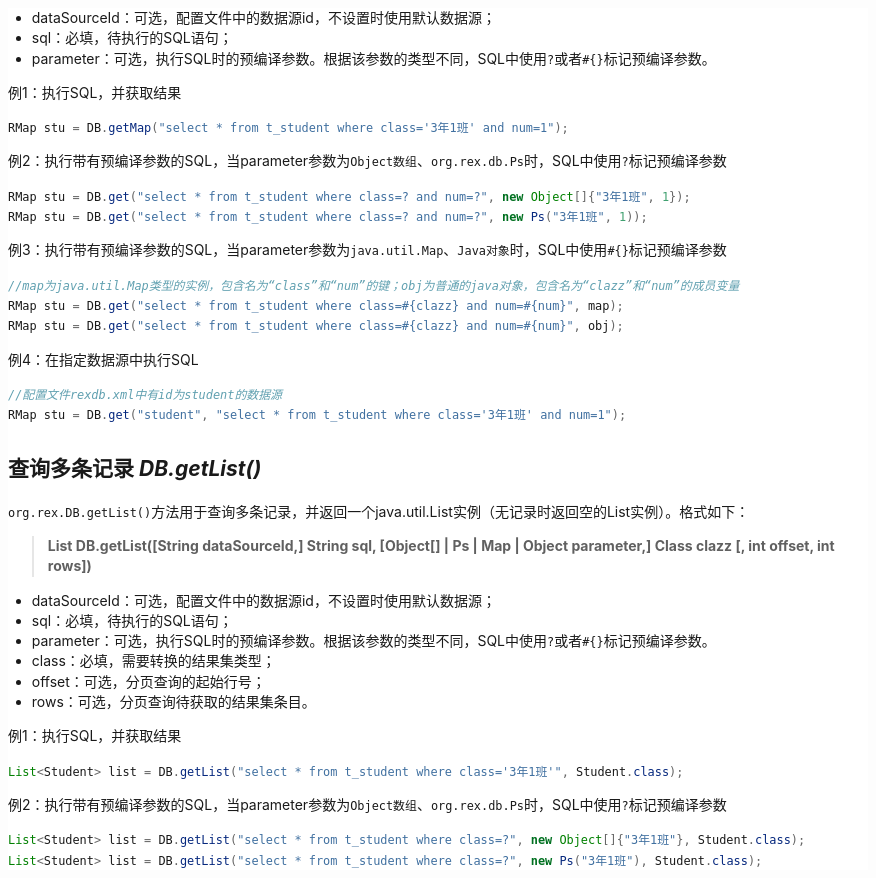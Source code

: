 - dataSourceId：可选，配置文件中的数据源id，不设置时使用默认数据源；
- sql：必填，待执行的SQL语句；
- parameter：可选，执行SQL时的预编译参数。根据该参数的类型不同，SQL中使用`?`或者`#{}`标记预编译参数。

例1：执行SQL，并获取结果

```java
RMap stu = DB.getMap("select * from t_student where class='3年1班' and num=1");
```

例2：执行带有预编译参数的SQL，当parameter参数为`Object数组`、`org.rex.db.Ps`时，SQL中使用`?`标记预编译参数

```java
RMap stu = DB.get("select * from t_student where class=? and num=?", new Object[]{"3年1班", 1});
RMap stu = DB.get("select * from t_student where class=? and num=?", new Ps("3年1班", 1));
```

例3：执行带有预编译参数的SQL，当parameter参数为`java.util.Map`、`Java对象`时，SQL中使用`#{}`标记预编译参数

```java
//map为java.util.Map类型的实例，包含名为“class”和“num”的键；obj为普通的java对象，包含名为“clazz”和“num”的成员变量
RMap stu = DB.get("select * from t_student where class=#{clazz} and num=#{num}", map);
RMap stu = DB.get("select * from t_student where class=#{clazz} and num=#{num}", obj);
```

例4：在指定数据源中执行SQL

```java
//配置文件rexdb.xml中有id为student的数据源
RMap stu = DB.get("student", "select * from t_student where class='3年1班' and num=1");
```

## <div id="getList">查询多条记录 *DB.getList()*</div> ##

`org.rex.DB.getList()`方法用于查询多条记录，并返回一个java.util.List实例（无记录时返回空的List实例）。格式如下：

> **List<T> DB.getList([String dataSourceId,] String sql, [Object[] | Ps | Map | Object parameter,] Class<T> clazz [, int offset, int rows])**

- dataSourceId：可选，配置文件中的数据源id，不设置时使用默认数据源；
- sql：必填，待执行的SQL语句；
- parameter：可选，执行SQL时的预编译参数。根据该参数的类型不同，SQL中使用`?`或者`#{}`标记预编译参数。
- class：必填，需要转换的结果集类型；
- offset：可选，分页查询的起始行号；
- rows：可选，分页查询待获取的结果集条目。


例1：执行SQL，并获取结果

```java
List<Student> list = DB.getList("select * from t_student where class='3年1班'", Student.class);
```

例2：执行带有预编译参数的SQL，当parameter参数为`Object数组`、`org.rex.db.Ps`时，SQL中使用`?`标记预编译参数

```java
List<Student> list = DB.getList("select * from t_student where class=?", new Object[]{"3年1班"}, Student.class);
List<Student> list = DB.getList("select * from t_student where class=?", new Ps("3年1班"), Student.class);
```
